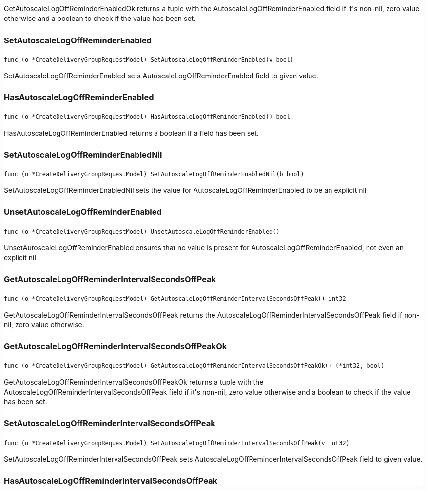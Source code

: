 GetAutoscaleLogOffReminderEnabledOk returns a tuple with the AutoscaleLogOffReminderEnabled field if it's non-nil, zero value otherwise
and a boolean to check if the value has been set.

### SetAutoscaleLogOffReminderEnabled

`func (o *CreateDeliveryGroupRequestModel) SetAutoscaleLogOffReminderEnabled(v bool)`

SetAutoscaleLogOffReminderEnabled sets AutoscaleLogOffReminderEnabled field to given value.

### HasAutoscaleLogOffReminderEnabled

`func (o *CreateDeliveryGroupRequestModel) HasAutoscaleLogOffReminderEnabled() bool`

HasAutoscaleLogOffReminderEnabled returns a boolean if a field has been set.

### SetAutoscaleLogOffReminderEnabledNil

`func (o *CreateDeliveryGroupRequestModel) SetAutoscaleLogOffReminderEnabledNil(b bool)`

 SetAutoscaleLogOffReminderEnabledNil sets the value for AutoscaleLogOffReminderEnabled to be an explicit nil

### UnsetAutoscaleLogOffReminderEnabled
`func (o *CreateDeliveryGroupRequestModel) UnsetAutoscaleLogOffReminderEnabled()`

UnsetAutoscaleLogOffReminderEnabled ensures that no value is present for AutoscaleLogOffReminderEnabled, not even an explicit nil
### GetAutoscaleLogOffReminderIntervalSecondsOffPeak

`func (o *CreateDeliveryGroupRequestModel) GetAutoscaleLogOffReminderIntervalSecondsOffPeak() int32`

GetAutoscaleLogOffReminderIntervalSecondsOffPeak returns the AutoscaleLogOffReminderIntervalSecondsOffPeak field if non-nil, zero value otherwise.

### GetAutoscaleLogOffReminderIntervalSecondsOffPeakOk

`func (o *CreateDeliveryGroupRequestModel) GetAutoscaleLogOffReminderIntervalSecondsOffPeakOk() (*int32, bool)`

GetAutoscaleLogOffReminderIntervalSecondsOffPeakOk returns a tuple with the AutoscaleLogOffReminderIntervalSecondsOffPeak field if it's non-nil, zero value otherwise
and a boolean to check if the value has been set.

### SetAutoscaleLogOffReminderIntervalSecondsOffPeak

`func (o *CreateDeliveryGroupRequestModel) SetAutoscaleLogOffReminderIntervalSecondsOffPeak(v int32)`

SetAutoscaleLogOffReminderIntervalSecondsOffPeak sets AutoscaleLogOffReminderIntervalSecondsOffPeak field to given value.

### HasAutoscaleLogOffReminderIntervalSecondsOffPeak
